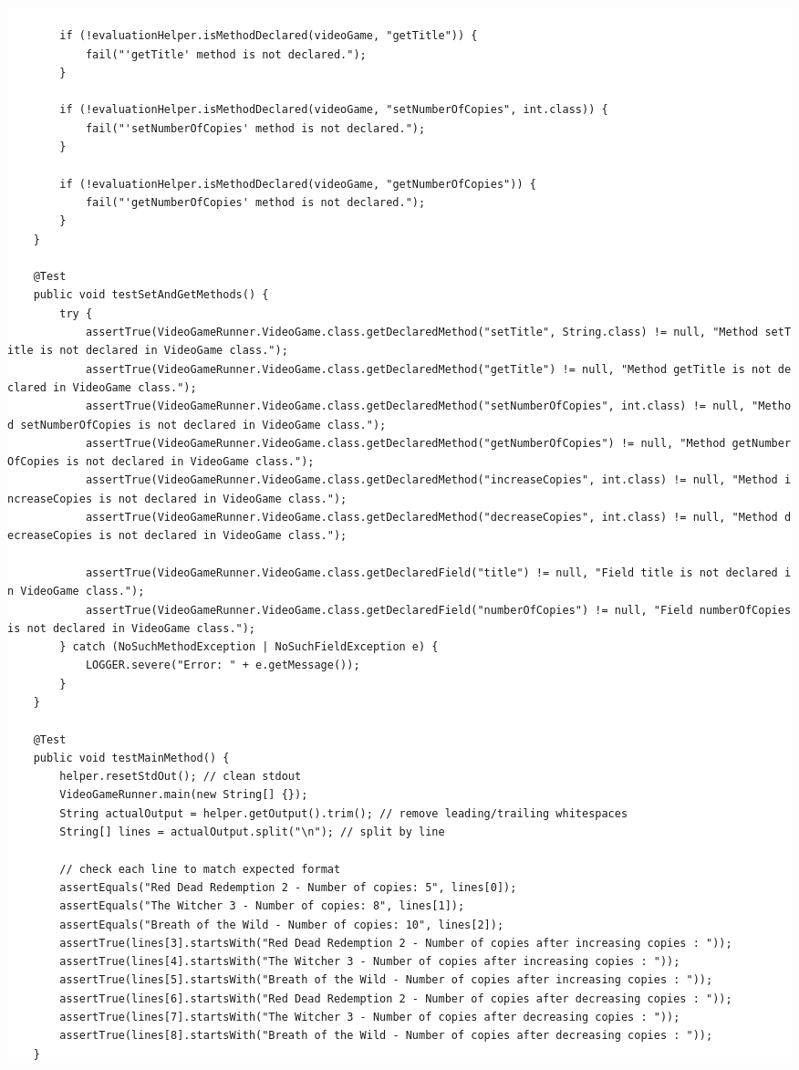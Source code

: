 ```

        if (!evaluationHelper.isMethodDeclared(videoGame, "getTitle")) {
            fail("'getTitle' method is not declared.");
        }

        if (!evaluationHelper.isMethodDeclared(videoGame, "setNumberOfCopies", int.class)) {
            fail("'setNumberOfCopies' method is not declared.");
        }

        if (!evaluationHelper.isMethodDeclared(videoGame, "getNumberOfCopies")) {
            fail("'getNumberOfCopies' method is not declared.");
        }
    }

    @Test
    public void testSetAndGetMethods() {
        try {
            assertTrue(VideoGameRunner.VideoGame.class.getDeclaredMethod("setTitle", String.class) != null, "Method setTitle is not declared in VideoGame class.");
            assertTrue(VideoGameRunner.VideoGame.class.getDeclaredMethod("getTitle") != null, "Method getTitle is not declared in VideoGame class.");
            assertTrue(VideoGameRunner.VideoGame.class.getDeclaredMethod("setNumberOfCopies", int.class) != null, "Method setNumberOfCopies is not declared in VideoGame class.");
            assertTrue(VideoGameRunner.VideoGame.class.getDeclaredMethod("getNumberOfCopies") != null, "Method getNumberOfCopies is not declared in VideoGame class.");
            assertTrue(VideoGameRunner.VideoGame.class.getDeclaredMethod("increaseCopies", int.class) != null, "Method increaseCopies is not declared in VideoGame class.");
            assertTrue(VideoGameRunner.VideoGame.class.getDeclaredMethod("decreaseCopies", int.class) != null, "Method decreaseCopies is not declared in VideoGame class.");

            assertTrue(VideoGameRunner.VideoGame.class.getDeclaredField("title") != null, "Field title is not declared in VideoGame class.");
            assertTrue(VideoGameRunner.VideoGame.class.getDeclaredField("numberOfCopies") != null, "Field numberOfCopies is not declared in VideoGame class.");
        } catch (NoSuchMethodException | NoSuchFieldException e) {
            LOGGER.severe("Error: " + e.getMessage());
        }
    }

    @Test
    public void testMainMethod() {
        helper.resetStdOut(); // clean stdout
        VideoGameRunner.main(new String[] {});
        String actualOutput = helper.getOutput().trim(); // remove leading/trailing whitespaces
        String[] lines = actualOutput.split("\n"); // split by line

        // check each line to match expected format
        assertEquals("Red Dead Redemption 2 - Number of copies: 5", lines[0]);
        assertEquals("The Witcher 3 - Number of copies: 8", lines[1]);
        assertEquals("Breath of the Wild - Number of copies: 10", lines[2]);
        assertTrue(lines[3].startsWith("Red Dead Redemption 2 - Number of copies after increasing copies : "));
        assertTrue(lines[4].startsWith("The Witcher 3 - Number of copies after increasing copies : "));
        assertTrue(lines[5].startsWith("Breath of the Wild - Number of copies after increasing copies : "));
        assertTrue(lines[6].startsWith("Red Dead Redemption 2 - Number of copies after decreasing copies : "));
        assertTrue(lines[7].startsWith("The Witcher 3 - Number of copies after decreasing copies : "));
        assertTrue(lines[8].startsWith("Breath of the Wild - Number of copies after decreasing copies : "));
    }
```